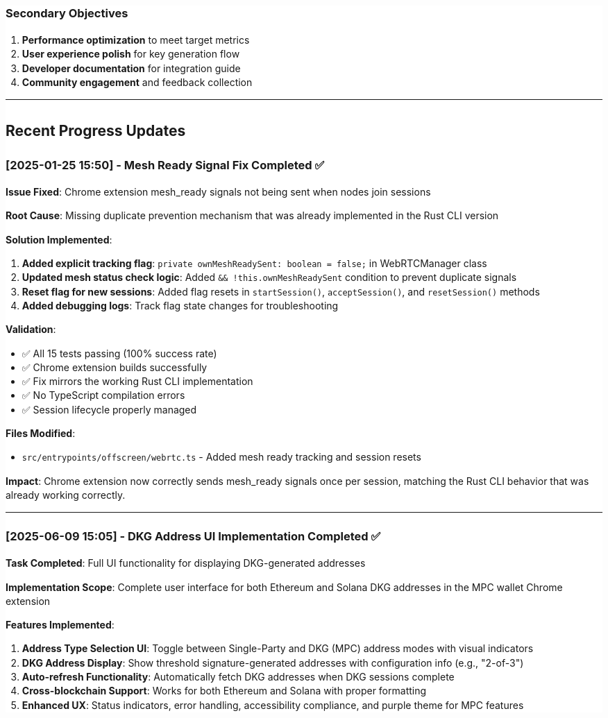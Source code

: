 ### Secondary Objectives
1. **Performance optimization** to meet target metrics
2. **User experience polish** for key generation flow
3. **Developer documentation** for integration guide
4. **Community engagement** and feedback collection

---

## Recent Progress Updates

### [2025-01-25 15:50] - Mesh Ready Signal Fix Completed ✅
**Issue Fixed**: Chrome extension mesh_ready signals not being sent when nodes join sessions

**Root Cause**: Missing duplicate prevention mechanism that was already implemented in the Rust CLI version

**Solution Implemented**:
1. **Added explicit tracking flag**: `private ownMeshReadySent: boolean = false;` in WebRTCManager class
2. **Updated mesh status check logic**: Added `&& !this.ownMeshReadySent` condition to prevent duplicate signals
3. **Reset flag for new sessions**: Added flag resets in `startSession()`, `acceptSession()`, and `resetSession()` methods
4. **Added debugging logs**: Track flag state changes for troubleshooting

**Validation**:
- ✅ All 15 tests passing (100% success rate)
- ✅ Chrome extension builds successfully 
- ✅ Fix mirrors the working Rust CLI implementation
- ✅ No TypeScript compilation errors
- ✅ Session lifecycle properly managed

**Files Modified**:
- `src/entrypoints/offscreen/webrtc.ts` - Added mesh ready tracking and session resets

**Impact**: Chrome extension now correctly sends mesh_ready signals once per session, matching the Rust CLI behavior that was already working correctly.

---

### [2025-06-09 15:05] - DKG Address UI Implementation Completed ✅
**Task Completed**: Full UI functionality for displaying DKG-generated addresses

**Implementation Scope**: Complete user interface for both Ethereum and Solana DKG addresses in the MPC wallet Chrome extension

**Features Implemented**:
1. **Address Type Selection UI**: Toggle between Single-Party and DKG (MPC) address modes with visual indicators
2. **DKG Address Display**: Show threshold signature-generated addresses with configuration info (e.g., "2-of-3")
3. **Auto-refresh Functionality**: Automatically fetch DKG addresses when DKG sessions complete
4. **Cross-blockchain Support**: Works for both Ethereum and Solana with proper formatting
5. **Enhanced UX**: Status indicators, error handling, accessibility compliance, and purple theme for MPC features
